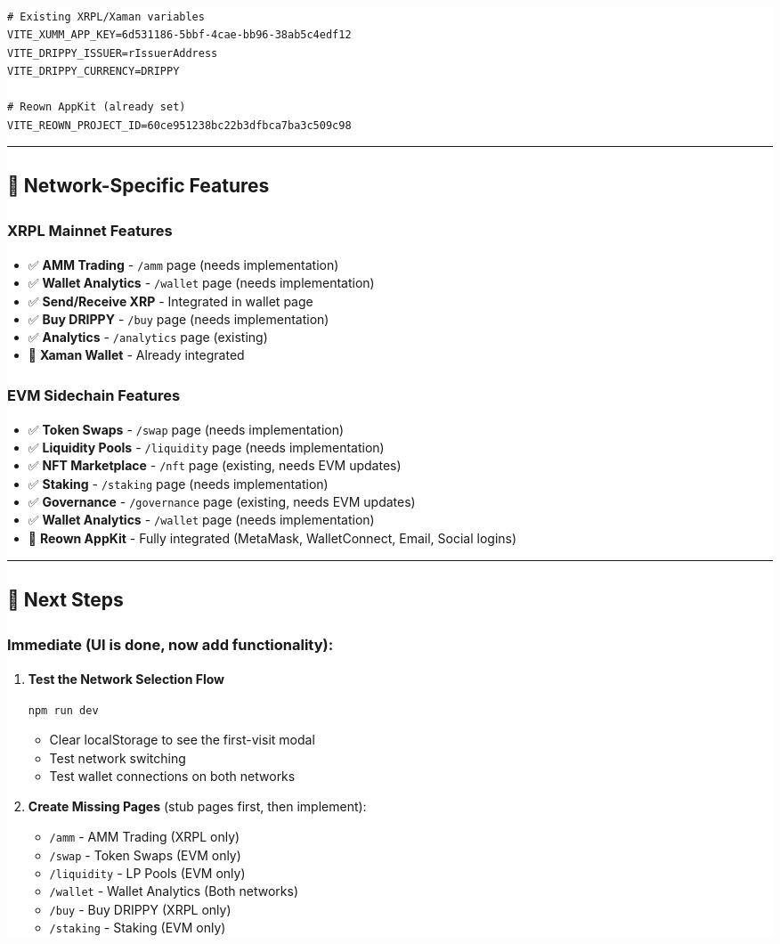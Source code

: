```env
# Existing XRPL/Xaman variables
VITE_XUMM_APP_KEY=6d531186-5bbf-4cae-bb96-38ab5c4edf12
VITE_DRIPPY_ISSUER=rIssuerAddress
VITE_DRIPPY_CURRENCY=DRIPPY

# Reown AppKit (already set)
VITE_REOWN_PROJECT_ID=60ce951238bc22b3dfbca7ba3c509c98
```

---

## 📱 Network-Specific Features

### XRPL Mainnet Features
- ✅ **AMM Trading** - `/amm` page (needs implementation)
- ✅ **Wallet Analytics** - `/wallet` page (needs implementation)
- ✅ **Send/Receive XRP** - Integrated in wallet page
- ✅ **Buy DRIPPY** - `/buy` page (needs implementation)
- ✅ **Analytics** - `/analytics` page (existing)
- 🔌 **Xaman Wallet** - Already integrated

### EVM Sidechain Features
- ✅ **Token Swaps** - `/swap` page (needs implementation)
- ✅ **Liquidity Pools** - `/liquidity` page (needs implementation)
- ✅ **NFT Marketplace** - `/nft` page (existing, needs EVM updates)
- ✅ **Staking** - `/staking` page (needs implementation)
- ✅ **Governance** - `/governance` page (existing, needs EVM updates)
- ✅ **Wallet Analytics** - `/wallet` page (needs implementation)
- 🔌 **Reown AppKit** - Fully integrated (MetaMask, WalletConnect, Email, Social logins)

---

## 🚀 Next Steps

### Immediate (UI is done, now add functionality):

1. **Test the Network Selection Flow**
   ```bash
   npm run dev
   ```
   - Clear localStorage to see the first-visit modal
   - Test network switching
   - Test wallet connections on both networks

2. **Create Missing Pages** (stub pages first, then implement):
   - `/amm` - AMM Trading (XRPL only)
   - `/swap` - Token Swaps (EVM only)
   - `/liquidity` - LP Pools (EVM only)
   - `/wallet` - Wallet Analytics (Both networks)
   - `/buy` - Buy DRIPPY (XRPL only)
   - `/staking` - Staking (EVM only)
